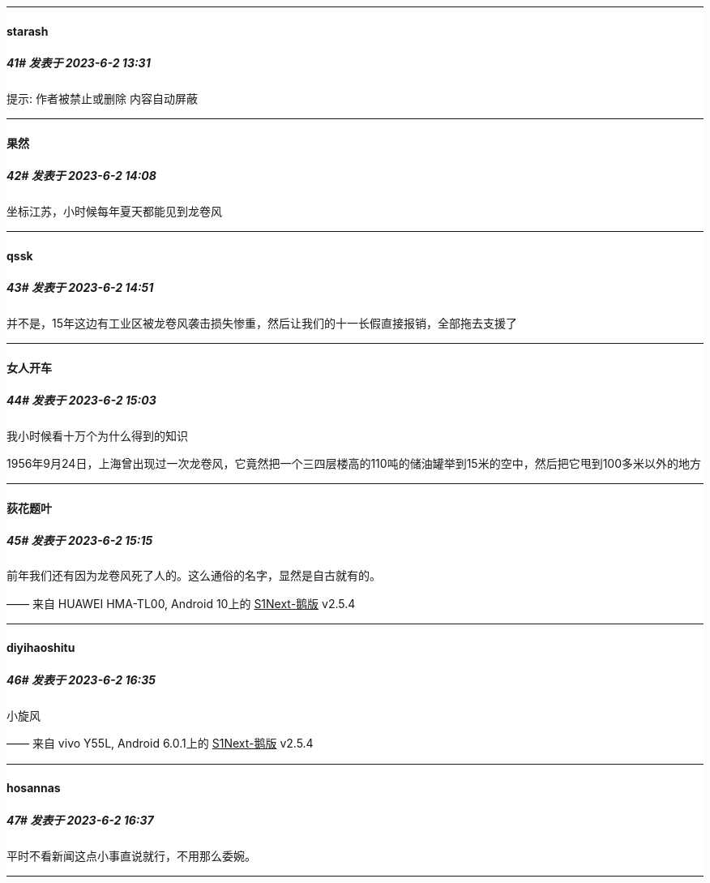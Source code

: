 *****

####  starash  
##### 41#       发表于 2023-6-2 13:31

提示: 作者被禁止或删除 内容自动屏蔽

*****

####  果然  
##### 42#       发表于 2023-6-2 14:08

坐标江苏，小时候每年夏天都能见到龙卷风

*****

####  qssk  
##### 43#       发表于 2023-6-2 14:51

并不是，15年这边有工业区被龙卷风袭击损失惨重，然后让我们的十一长假直接报销，全部拖去支援了

*****

####  女人开车  
##### 44#       发表于 2023-6-2 15:03

我小时候看十万个为什么得到的知识

1956年9月24日，上海曾出现过一次龙卷风，它竟然把一个三四层楼高的110吨的储油罐举到15米的空中，然后把它甩到100多米以外的地方

*****

####  荻花题叶  
##### 45#       发表于 2023-6-2 15:15

前年我们还有因为龙卷风死了人的。这么通俗的名字，显然是自古就有的。

—— 来自 HUAWEI HMA-TL00, Android 10上的 [S1Next-鹅版](https://github.com/ykrank/S1-Next/releases) v2.5.4

*****

####  diyihaoshitu  
##### 46#       发表于 2023-6-2 16:35

小旋风

—— 来自 vivo Y55L, Android 6.0.1上的 [S1Next-鹅版](https://github.com/ykrank/S1-Next/releases) v2.5.4

*****

####  hosannas  
##### 47#       发表于 2023-6-2 16:37

平时不看新闻这点小事直说就行，不用那么委婉。

*****
